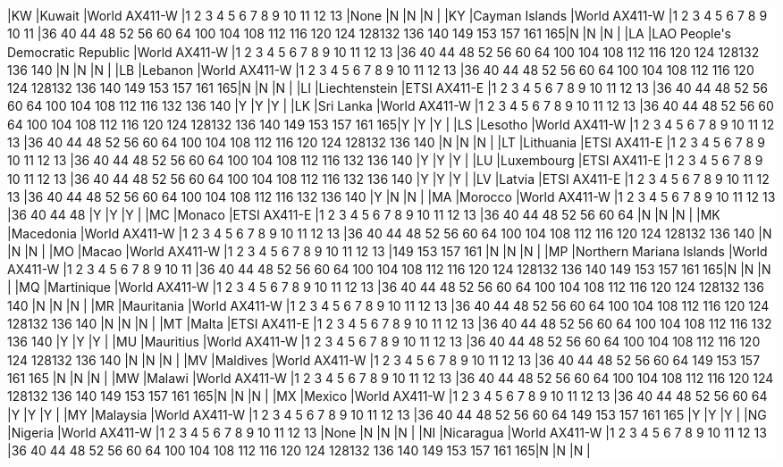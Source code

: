 |KW          |Kuwait                                |World AX411-W |1 2 3 4 5 6 7 8 9 10 11 12 13   |None                                                                                  |N              |N                |N              |
|KY          |Cayman Islands                        |World AX411-W |1 2 3 4 5 6 7 8 9 10 11         |36 40 44 48 52 56 60 64 100 104 108 112 116 120 124 128132 136 140 149 153 157 161 165|N              |N                |N              |
|LA          |LAO People's Democratic Republic      |World AX411-W |1 2 3 4 5 6 7 8 9 10 11 12 13   |36 40 44 48 52 56 60 64 100 104 108 112 116 120 124 128132 136 140                    |N              |N                |N              |
|LB          |Lebanon                               |World AX411-W |1 2 3 4 5 6 7 8 9 10 11 12 13   |36 40 44 48 52 56 60 64 100 104 108 112 116 120 124 128132 136 140 149 153 157 161 165|N              |N                |N              |
|LI          |Liechtenstein                         |ETSI AX411-E  |1 2 3 4 5 6 7 8 9 10 11 12 13   |36 40 44 48 52 56 60 64 100 104 108 112 116 132 136 140                               |Y              |Y                |Y              |
|LK          |Sri Lanka                             |World AX411-W |1 2 3 4 5 6 7 8 9 10 11 12 13   |36 40 44 48 52 56 60 64 100 104 108 112 116 120 124 128132 136 140 149 153 157 161 165|Y              |Y                |Y              |
|LS          |Lesotho                               |World AX411-W |1 2 3 4 5 6 7 8 9 10 11 12 13   |36 40 44 48 52 56 60 64 100 104 108 112 116 120 124 128132 136 140                    |N              |N                |N              |
|LT          |Lithuania                             |ETSI AX411-E  |1 2 3 4 5 6 7 8 9 10 11 12 13   |36 40 44 48 52 56 60 64 100 104 108 112 116 132 136 140                               |Y              |Y                |Y              |
|LU          |Luxembourg                            |ETSI AX411-E  |1 2 3 4 5 6 7 8 9 10 11 12 13   |36 40 44 48 52 56 60 64 100 104 108 112 116 132 136 140                               |Y              |Y                |Y              |
|LV          |Latvia                                |ETSI AX411-E  |1 2 3 4 5 6 7 8 9 10 11 12 13   |36 40 44 48 52 56 60 64 100 104 108 112 116 132 136 140                               |Y              |N                |N              |
|MA          |Morocco                               |World AX411-W |1 2 3 4 5 6 7 8 9 10 11 12 13   |36 40 44 48                                                                           |Y              |Y                |Y              |
|MC          |Monaco                                |ETSI AX411-E  |1 2 3 4 5 6 7 8 9 10 11 12 13   |36 40 44 48 52 56 60 64                                                               |N              |N                |N              |
|MK          |Macedonia                             |World AX411-W |1 2 3 4 5 6 7 8 9 10 11 12 13   |36 40 44 48 52 56 60 64 100 104 108 112 116 120 124 128132 136 140                    |N              |N                |N              |
|MO          |Macao                                 |World AX411-W |1 2 3 4 5 6 7 8 9 10 11 12 13   |149 153 157 161                                                                       |N              |N                |N              |
|MP          |Northern Mariana Islands              |World AX411-W |1 2 3 4 5 6 7 8 9 10 11         |36 40 44 48 52 56 60 64 100 104 108 112 116 120 124 128132 136 140 149 153 157 161 165|N              |N                |N              |
|MQ          |Martinique                            |World AX411-W |1 2 3 4 5 6 7 8 9 10 11 12 13   |36 40 44 48 52 56 60 64 100 104 108 112 116 120 124 128132 136 140                    |N              |N                |N              |
|MR          |Mauritania                            |World AX411-W |1 2 3 4 5 6 7 8 9 10 11 12 13   |36 40 44 48 52 56 60 64 100 104 108 112 116 120 124 128132 136 140                    |N              |N                |N              |
|MT          |Malta                                 |ETSI AX411-E  |1 2 3 4 5 6 7 8 9 10 11 12 13   |36 40 44 48 52 56 60 64 100 104 108 112 116 132 136 140                               |Y              |Y                |Y              |
|MU          |Mauritius                             |World AX411-W |1 2 3 4 5 6 7 8 9 10 11 12 13   |36 40 44 48 52 56 60 64 100 104 108 112 116 120 124 128132 136 140                    |N              |N                |N              |
|MV          |Maldives                              |World AX411-W |1 2 3 4 5 6 7 8 9 10 11 12 13   |36 40 44 48 52 56 60 64 149 153 157 161 165                                           |N              |N                |N              |
|MW          |Malawi                                |World AX411-W |1 2 3 4 5 6 7 8 9 10 11 12 13   |36 40 44 48 52 56 60 64 100 104 108 112 116 120 124 128132 136 140 149 153 157 161 165|N              |N                |N              |
|MX          |Mexico                                |World AX411-W |1 2 3 4 5 6 7 8 9 10 11 12 13   |36 40 44 48 52 56 60 64                                                               |Y              |Y                |Y              |
|MY          |Malaysia                              |World AX411-W |1 2 3 4 5 6 7 8 9 10 11 12 13   |36 40 44 48 52 56 60 64 149 153 157 161 165                                           |Y              |Y                |Y              |
|NG          |Nigeria                               |World AX411-W |1 2 3 4 5 6 7 8 9 10 11 12 13   |None                                                                                  |N              |N                |N              |
|NI          |Nicaragua                             |World AX411-W |1 2 3 4 5 6 7 8 9 10 11 12 13   |36 40 44 48 52 56 60 64 100 104 108 112 116 120 124 128132 136 140 149 153 157 161 165|N              |N                |N              |